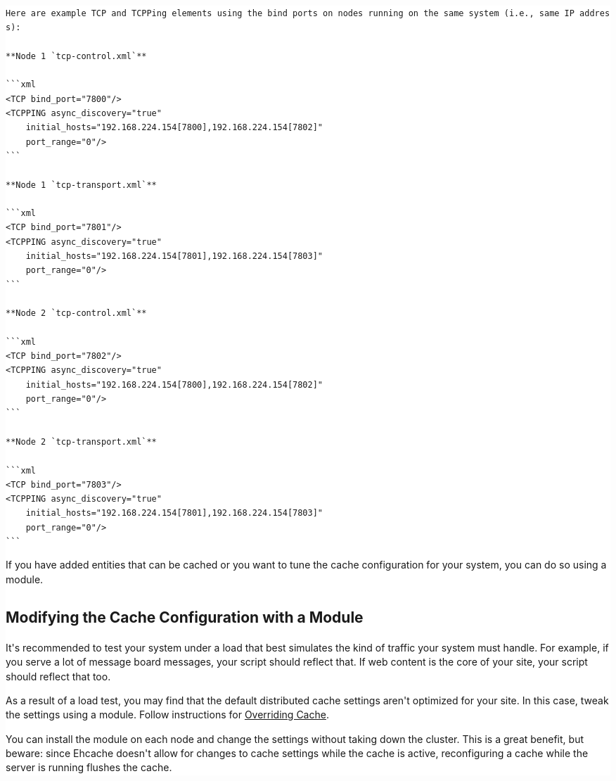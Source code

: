     Here are example TCP and TCPPing elements using the bind ports on nodes running on the same system (i.e., same IP address):

    **Node 1 `tcp-control.xml`**

    ```xml 
    <TCP bind_port="7800"/>
    <TCPPING async_discovery="true"
        initial_hosts="192.168.224.154[7800],192.168.224.154[7802]"
        port_range="0"/>
    ```

    **Node 1 `tcp-transport.xml`**

    ```xml 
    <TCP bind_port="7801"/>
    <TCPPING async_discovery="true"
        initial_hosts="192.168.224.154[7801],192.168.224.154[7803]"
        port_range="0"/>
    ```

    **Node 2 `tcp-control.xml`**

    ```xml 
    <TCP bind_port="7802"/>
    <TCPPING async_discovery="true"
        initial_hosts="192.168.224.154[7800],192.168.224.154[7802]"
        port_range="0"/>
    ```

    **Node 2 `tcp-transport.xml`**

    ```xml 
    <TCP bind_port="7803"/>
    <TCPPING async_discovery="true"
        initial_hosts="192.168.224.154[7801],192.168.224.154[7803]"
        port_range="0"/>
    ```

If you have added entities that can be cached or you want to tune the cache configuration for your system, you can do so using a module.

## Modifying the Cache Configuration with a Module

It's recommended to test your system under a load that best simulates the kind of traffic your system must handle. For example, if you serve a lot of message board messages, your script should reflect that. If web content is the core of your site, your script should reflect that too.

As a result of a load test, you may find that the default distributed cache settings aren't optimized for your site. In this case, tweak the settings using a module. Follow instructions for [Overriding Cache](https://help.liferay.com/hc/en-us/articles/360035581471-Overriding-Cache).

You can install the module on each node and change the settings without taking down the cluster. This is a great benefit, but beware: since Ehcache doesn't allow for changes to cache settings while the cache is active, reconfiguring a cache while the server is running flushes the cache.
